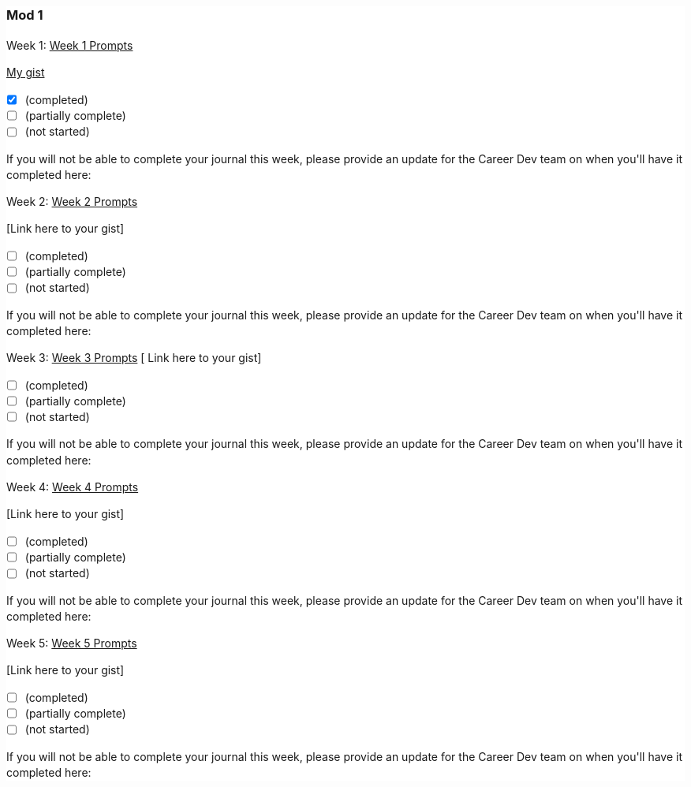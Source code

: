 ### Mod 1 

Week 1: [Week 1 Prompts](https://careerdev.turing.edu/student_discussion_groups/mod1_homeroom_discussion_prompts#week-1)

[My gist](https://gist.github.com/InOmn1aParatus/258551d259d3d76f4685a3675dd42ff8)
- [X] (completed)
- [ ] (partially complete)
- [ ] (not started)

If you will not be able to complete your journal this week, please provide an update for the Career Dev team on when you'll have it completed here: 

Week 2: [Week 2 Prompts](https://careerdev.turing.edu/student_discussion_groups/mod1_homeroom_discussion_prompts#week-2) 

[Link here to your gist]
- [ ] (completed)
- [ ] (partially complete)
- [ ] (not started)

If you will not be able to complete your journal this week, please provide an update for the Career Dev team on when you'll have it completed here: 

Week 3: [Week 3 Prompts](https://careerdev.turing.edu/student_discussion_groups/mod1_homeroom_discussion_prompts#week-3)
[
Link here to your gist]
- [ ] (completed)
- [ ] (partially complete)
- [ ] (not started)

If you will not be able to complete your journal this week, please provide an update for the Career Dev team on when you'll have it completed here: 

Week 4: [Week 4 Prompts](https://careerdev.turing.edu/student_discussion_groups/mod1_homeroom_discussion_prompts#week-4)

[Link here to your gist]
- [ ] (completed)
- [ ] (partially complete)
- [ ] (not started)

If you will not be able to complete your journal this week, please provide an update for the Career Dev team on when you'll have it completed here: 

Week 5: [Week 5 Prompts](https://careerdev.turing.edu/student_discussion_groups/mod1_homeroom_discussion_prompts#week-5)

[Link here to your gist]
- [ ] (completed)
- [ ] (partially complete)
- [ ] (not started)

If you will not be able to complete your journal this week, please provide an update for the Career Dev team on when you'll have it completed here: 

